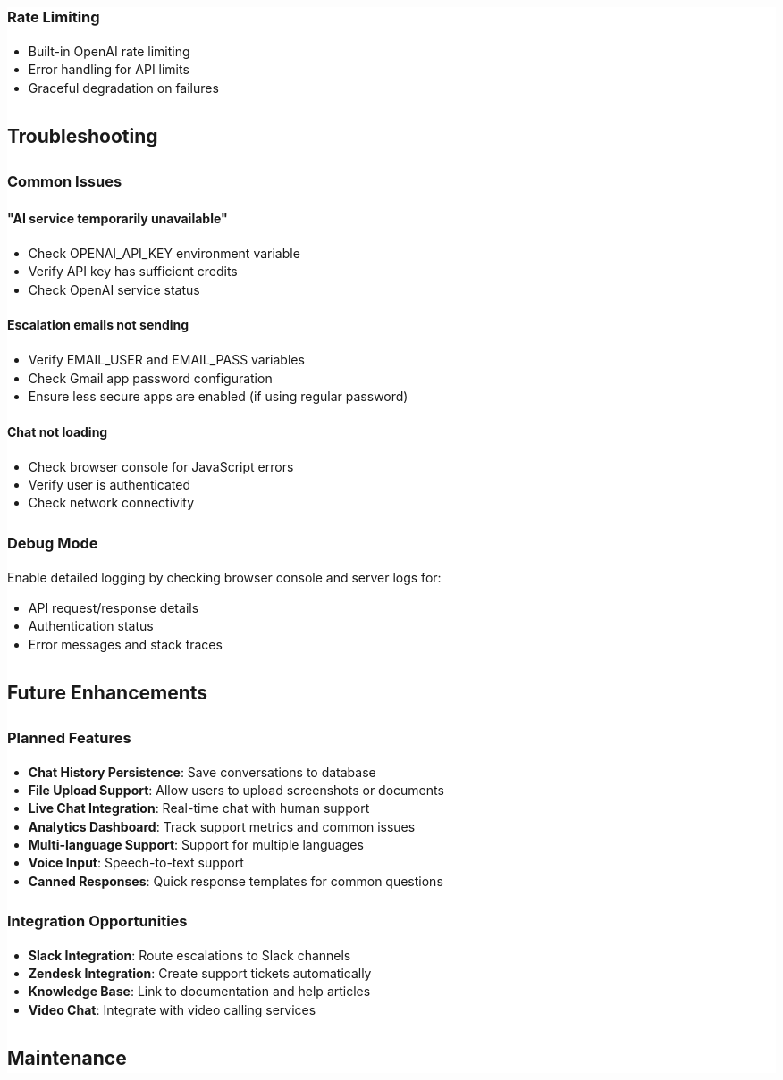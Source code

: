 ### Rate Limiting
- Built-in OpenAI rate limiting
- Error handling for API limits
- Graceful degradation on failures

## Troubleshooting

### Common Issues

#### "AI service temporarily unavailable"
- Check OPENAI_API_KEY environment variable
- Verify API key has sufficient credits
- Check OpenAI service status

#### Escalation emails not sending
- Verify EMAIL_USER and EMAIL_PASS variables
- Check Gmail app password configuration
- Ensure less secure apps are enabled (if using regular password)

#### Chat not loading
- Check browser console for JavaScript errors
- Verify user is authenticated
- Check network connectivity

### Debug Mode
Enable detailed logging by checking browser console and server logs for:
- API request/response details
- Authentication status
- Error messages and stack traces

## Future Enhancements

### Planned Features
- **Chat History Persistence**: Save conversations to database
- **File Upload Support**: Allow users to upload screenshots or documents
- **Live Chat Integration**: Real-time chat with human support
- **Analytics Dashboard**: Track support metrics and common issues
- **Multi-language Support**: Support for multiple languages
- **Voice Input**: Speech-to-text support
- **Canned Responses**: Quick response templates for common questions

### Integration Opportunities
- **Slack Integration**: Route escalations to Slack channels
- **Zendesk Integration**: Create support tickets automatically
- **Knowledge Base**: Link to documentation and help articles
- **Video Chat**: Integrate with video calling services

## Maintenance
